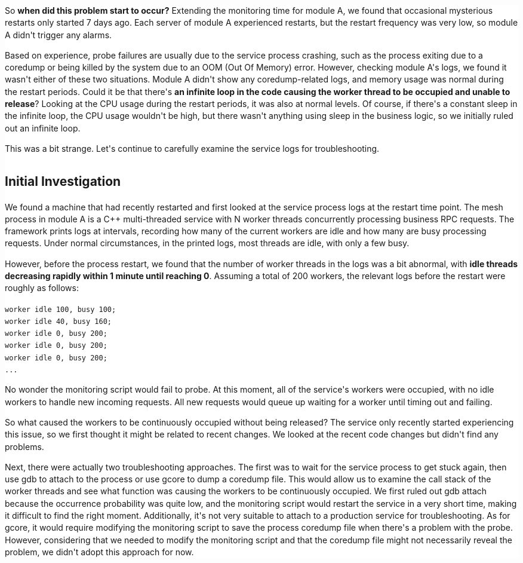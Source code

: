 So **when did this problem start to occur?** Extending the monitoring time for module A, we found that occasional mysterious restarts only started 7 days ago. Each server of module A experienced restarts, but the restart frequency was very low, so module A didn't trigger any alarms.

Based on experience, probe failures are usually due to the service process crashing, such as the process exiting due to a coredump or being killed by the system due to an OOM (Out Of Memory) error. However, checking module A's logs, we found it wasn't either of these two situations. Module A didn't show any coredump-related logs, and memory usage was normal during the restart periods. Could it be that there's **an infinite loop in the code causing the worker thread to be occupied and unable to release**? Looking at the CPU usage during the restart periods, it was also at normal levels. Of course, if there's a constant sleep in the infinite loop, the CPU usage wouldn't be high, but there wasn't anything using sleep in the business logic, so we initially ruled out an infinite loop.

This was a bit strange. Let's continue to carefully examine the service logs for troubleshooting.

## Initial Investigation

We found a machine that had recently restarted and first looked at the service process logs at the restart time point. The mesh process in module A is a C++ multi-threaded service with N worker threads concurrently processing business RPC requests. The framework prints logs at intervals, recording how many of the current workers are idle and how many are busy processing requests. Under normal circumstances, in the printed logs, most threads are idle, with only a few busy.

However, before the process restart, we found that the number of worker threads in the logs was a bit abnormal, with **idle threads decreasing rapidly within 1 minute until reaching 0**. Assuming a total of 200 workers, the relevant logs before the restart were roughly as follows:

```shell
worker idle 100, busy 100;
worker idle 40, busy 160;
worker idle 0, busy 200;
worker idle 0, busy 200;
worker idle 0, busy 200;
...
```

No wonder the monitoring script would fail to probe. At this moment, all of the service's workers were occupied, with no idle workers to handle new incoming requests. All new requests would queue up waiting for a worker until timing out and failing.

So what caused the workers to be continuously occupied without being released? The service only recently started experiencing this issue, so we first thought it might be related to recent changes. We looked at the recent code changes but didn't find any problems.

Next, there were actually two troubleshooting approaches. The first was to wait for the service process to get stuck again, then use gdb to attach to the process or use gcore to dump a coredump file. This would allow us to examine the call stack of the worker threads and see what function was causing the workers to be continuously occupied. We first ruled out gdb attach because the occurrence probability was quite low, and the monitoring script would restart the service in a very short time, making it difficult to find the right moment. Additionally, it's not very suitable to attach to a production service for troubleshooting. As for gcore, it would require modifying the monitoring script to save the process coredump file when there's a problem with the probe. However, considering that we needed to modify the monitoring script and that the coredump file might not necessarily reveal the problem, we didn't adopt this approach for now.
